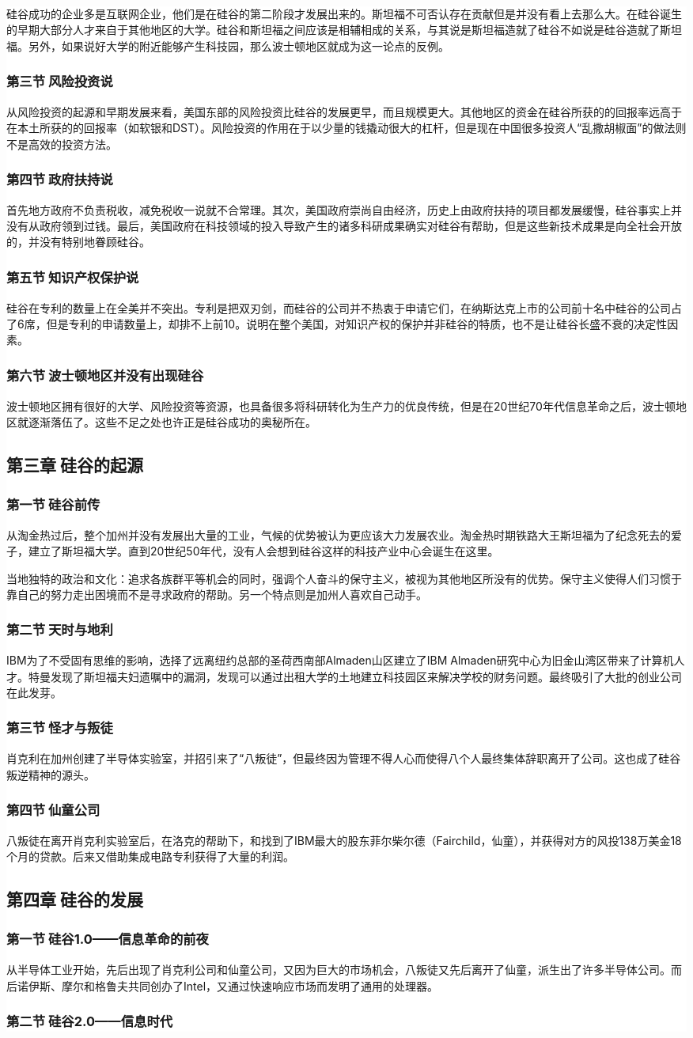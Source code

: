 硅谷成功的企业多是互联网企业，他们是在硅谷的第二阶段才发展出来的。斯坦福不可否认存在贡献但是并没有看上去那么大。在硅谷诞生的早期大部分人才来自于其他地区的大学。硅谷和斯坦福之间应该是相辅相成的关系，与其说是斯坦福造就了硅谷不如说是硅谷造就了斯坦福。另外，如果说好大学的附近能够产生科技园，那么波士顿地区就成为这一论点的反例。

### 第三节 风险投资说

从风险投资的起源和早期发展来看，美国东部的风险投资比硅谷的发展更早，而且规模更大。其他地区的资金在硅谷所获的的回报率远高于在本土所获的的回报率（如软银和DST）。风险投资的作用在于以少量的钱撬动很大的杠杆，但是现在中国很多投资人“乱撒胡椒面”的做法则不是高效的投资方法。

### 第四节 政府扶持说

首先地方政府不负责税收，减免税收一说就不合常理。其次，美国政府崇尚自由经济，历史上由政府扶持的项目都发展缓慢，硅谷事实上并没有从政府领到过钱。最后，美国政府在科技领域的投入导致产生的诸多科研成果确实对硅谷有帮助，但是这些新技术成果是向全社会开放的，并没有特别地眷顾硅谷。

### 第五节 知识产权保护说

硅谷在专利的数量上在全美并不突出。专利是把双刃剑，而硅谷的公司并不热衷于申请它们，在纳斯达克上市的公司前十名中硅谷的公司占了6席，但是专利的申请数量上，却排不上前10。说明在整个美国，对知识产权的保护并非硅谷的特质，也不是让硅谷长盛不衰的决定性因素。

### 第六节 波士顿地区并没有出现硅谷

波士顿地区拥有很好的大学、风险投资等资源，也具备很多将科研转化为生产力的优良传统，但是在20世纪70年代信息革命之后，波士顿地区就逐渐落伍了。这些不足之处也许正是硅谷成功的奥秘所在。

第三章 硅谷的起源
------------------

### 第一节 硅谷前传

从淘金热过后，整个加州并没有发展出大量的工业，气候的优势被认为更应该大力发展农业。淘金热时期铁路大王斯坦福为了纪念死去的爱子，建立了斯坦福大学。直到20世纪50年代，没有人会想到硅谷这样的科技产业中心会诞生在这里。

当地独特的政治和文化：追求各族群平等机会的同时，强调个人奋斗的保守主义，被视为其他地区所没有的优势。保守主义使得人们习惯于靠自己的努力走出困境而不是寻求政府的帮助。另一个特点则是加州人喜欢自己动手。

### 第二节 天时与地利

IBM为了不受固有思维的影响，选择了远离纽约总部的圣荷西南部Almaden山区建立了IBM Almaden研究中心为旧金山湾区带来了计算机人才。特曼发现了斯坦福夫妇遗嘱中的漏洞，发现可以通过出租大学的土地建立科技园区来解决学校的财务问题。最终吸引了大批的创业公司在此发芽。

### 第三节 怪才与叛徒

肖克利在加州创建了半导体实验室，并招引来了“八叛徒”，但最终因为管理不得人心而使得八个人最终集体辞职离开了公司。这也成了硅谷叛逆精神的源头。

### 第四节 仙童公司

八叛徒在离开肖克利实验室后，在洛克的帮助下，和找到了IBM最大的股东菲尔柴尔德（Fairchild，仙童），并获得对方的风投138万美金18个月的贷款。后来又借助集成电路专利获得了大量的利润。

第四章 硅谷的发展
-----------------

### 第一节 硅谷1.0——信息革命的前夜

从半导体工业开始，先后出现了肖克利公司和仙童公司，又因为巨大的市场机会，八叛徒又先后离开了仙童，派生出了许多半导体公司。而后诺伊斯、摩尔和格鲁夫共同创办了Intel，又通过快速响应市场而发明了通用的处理器。

### 第二节 硅谷2.0——信息时代
